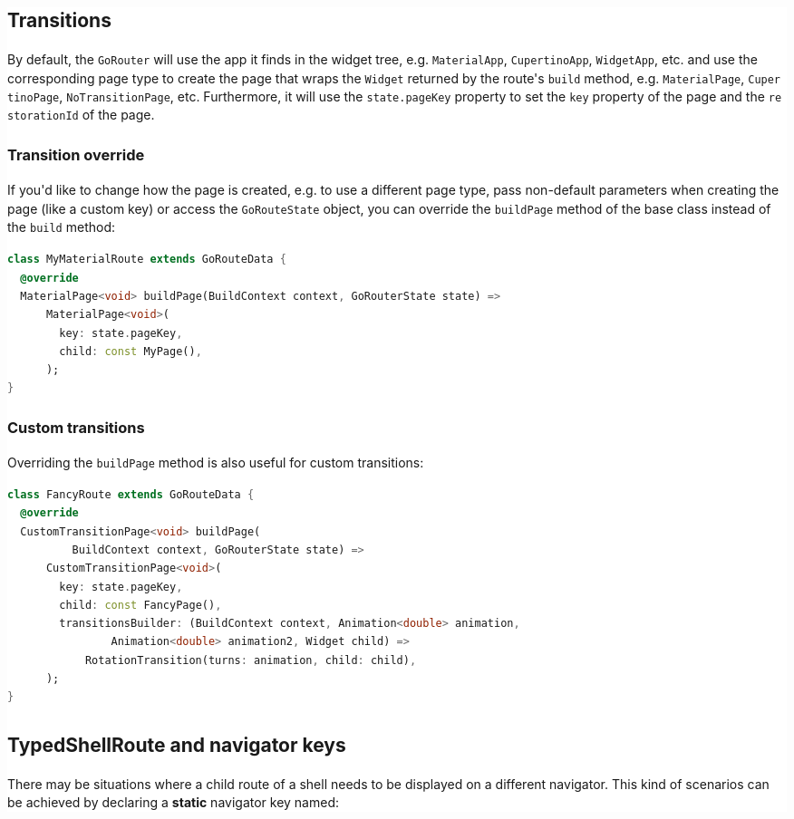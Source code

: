 ## Transitions

By default, the `GoRouter` will use the app it finds in the widget tree, e.g.
`MaterialApp`, `CupertinoApp`, `WidgetApp`, etc. and use the corresponding page
type to create the page that wraps the `Widget` returned by the route's `build`
method, e.g. `MaterialPage`, `CupertinoPage`, `NoTransitionPage`, etc.
Furthermore, it will use the `state.pageKey` property to set the `key` property
of the page and the `restorationId` of the page.

### Transition override

If you'd like to change how the page is created, e.g. to use a different page
type, pass non-default parameters when creating the page (like a custom key) or
access the `GoRouteState` object, you can override the `buildPage`
method of the base class instead of the `build` method:

<?code-excerpt "example/lib/readme_excerpts.dart (TransitionOverride)"?>
```dart
class MyMaterialRoute extends GoRouteData {
  @override
  MaterialPage<void> buildPage(BuildContext context, GoRouterState state) =>
      MaterialPage<void>(
        key: state.pageKey,
        child: const MyPage(),
      );
}
```

### Custom transitions

Overriding the `buildPage` method is also useful for custom transitions:

<?code-excerpt "example/lib/readme_excerpts.dart (CustomTransitions)"?>
```dart
class FancyRoute extends GoRouteData {
  @override
  CustomTransitionPage<void> buildPage(
          BuildContext context, GoRouterState state) =>
      CustomTransitionPage<void>(
        key: state.pageKey,
        child: const FancyPage(),
        transitionsBuilder: (BuildContext context, Animation<double> animation,
                Animation<double> animation2, Widget child) =>
            RotationTransition(turns: animation, child: child),
      );
}
```

## TypedShellRoute and navigator keys

There may be situations where a child route of a shell needs to be displayed on a
different navigator. This kind of scenarios can be achieved by declaring a
**static** navigator key named:
